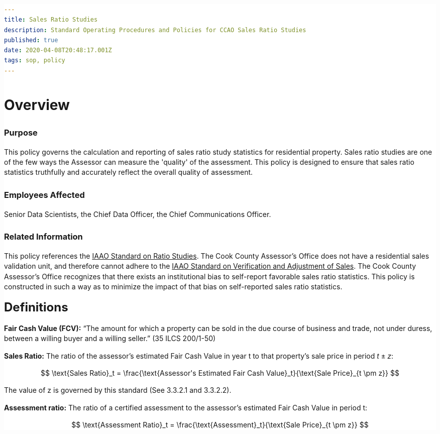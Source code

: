 ```yaml
---
title: Sales Ratio Studies
description: Standard Operating Procedures and Policies for CCAO Sales Ratio Studies
published: true
date: 2020-04-08T20:48:17.001Z
tags: sop, policy
---
```


# Overview

### Purpose

This policy governs the calculation and reporting of sales ratio study statistics for residential property. Sales ratio studies are one of the few ways the Assessor can measure the 'quality' of the assessment. This policy is designed to ensure that sales ratio statistics truthfully and accurately reflect the overall quality of assessment.

### Employees Affected

Senior Data Scientists, the Chief Data Officer, the Chief Communications Officer.

### Related Information

This policy references the [IAAO Standard on Ratio Studies](https://www.iaao.org/media/standards/Standard_on_Ratio_Studies.pdf). The Cook County Assessor’s Office does not have a residential sales validation unit, and therefore cannot adhere to the [IAAO Standard on Verification and Adjustment of Sales](https://www.iaao.org/media/standards/Verification_Adjustment_of_Sales.pdf). The Cook County Assessor’s Office recognizes that there exists an institutional bias to self-report favorable sales ratio statistics. This policy is constructed in such a way as to minimize the impact of that bias on self-reported sales ratio statistics.

<font size="5"> **Definitions** </font> 

**Fair Cash Value (FCV):** “The amount for which a property can be sold in the due course of business and trade, not under duress, between a willing buyer and a willing seller.” (35 ILCS 200/1-50)

**Sales Ratio:** The ratio of the assessor’s estimated Fair Cash Value in year t to that property’s sale price in period $t \pm z$:

$$
\text{Sales Ratio}_t = \frac{\text{Assessor's Estimated Fair Cash Value}_t}{\text{Sale Price}_{t \pm z}}
$$

The value of z is governed by this standard (See 3.3.2.1 and 3.3.2.2).

**Assessment ratio:** The ratio of a certified assessment to the assessor’s estimated Fair Cash Value in period t:

$$
\text{Assessment Ratio}_t = \frac{\text{Assessment}_t}{\text{Sale Price}_{t \pm z}}
$$
